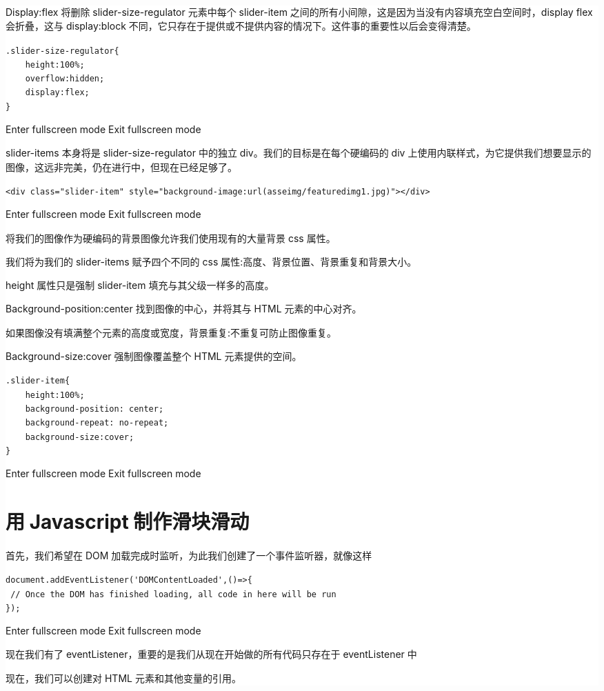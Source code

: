 Display:flex 将删除 slider-size-regulator 元素中每个 slider-item 之间的所有小间隙，这是因为当没有内容填充空白空间时，display flex 会折叠，这与 display:block 不同，它只存在于提供或不提供内容的情况下。这件事的重要性以后会变得清楚。

```
.slider-size-regulator{
    height:100%;
    overflow:hidden;
    display:flex;
} 
```

Enter fullscreen mode Exit fullscreen mode

slider-items 本身将是 slider-size-regulator 中的独立 div。我们的目标是在每个硬编码的 div 上使用内联样式，为它提供我们想要显示的图像，这远非完美，仍在进行中，但现在已经足够了。

```
<div class="slider-item" style="background-image:url(asseimg/featuredimg1.jpg)"></div> 
```

Enter fullscreen mode Exit fullscreen mode

将我们的图像作为硬编码的背景图像允许我们使用现有的大量背景 css 属性。

我们将为我们的 slider-items 赋予四个不同的 css 属性:高度、背景位置、背景重复和背景大小。

height 属性只是强制 slider-item 填充与其父级一样多的高度。

Background-position:center 找到图像的中心，并将其与 HTML 元素的中心对齐。

如果图像没有填满整个元素的高度或宽度，背景重复:不重复可防止图像重复。

Background-size:cover 强制图像覆盖整个 HTML 元素提供的空间。

```
.slider-item{
    height:100%;
    background-position: center;
    background-repeat: no-repeat;
    background-size:cover;
} 
```

Enter fullscreen mode Exit fullscreen mode

# 用 Javascript 制作滑块滑动

首先，我们希望在 DOM 加载完成时监听，为此我们创建了一个事件监听器，就像这样

```
document.addEventListener('DOMContentLoaded',()=>{
 // Once the DOM has finished loading, all code in here will be run
}); 
```

Enter fullscreen mode Exit fullscreen mode

现在我们有了 eventListener，重要的是我们从现在开始做的所有代码只存在于 eventListener 中

现在，我们可以创建对 HTML 元素和其他变量的引用。
